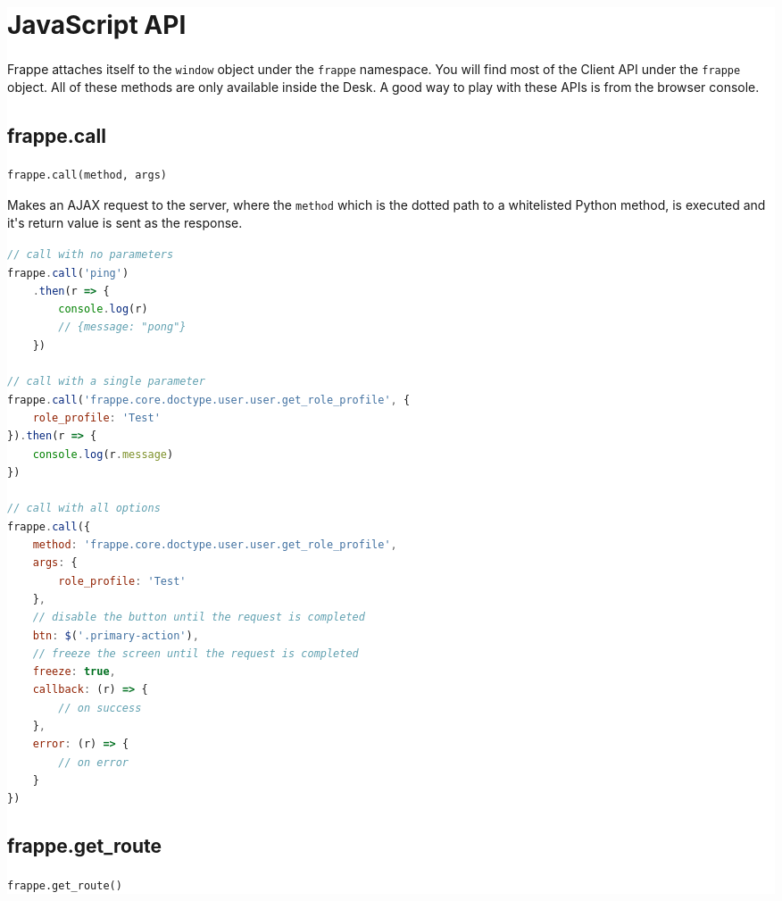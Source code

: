 


# JavaScript API

Frappe attaches itself to the `window` object under the `frappe` namespace. You
will find most of the Client API under the `frappe` object. All of these methods
are only available inside the Desk. A good way to play with these APIs is from
the browser console.

## frappe.call
`frappe.call(method, args)`

Makes an AJAX request to the server, where the `method` which is the dotted path
to a whitelisted Python method, is executed and it's return value is sent as the
response.

```js
// call with no parameters
frappe.call('ping')
	.then(r => {
		console.log(r)
		// {message: "pong"}
	})

// call with a single parameter
frappe.call('frappe.core.doctype.user.user.get_role_profile', {
	role_profile: 'Test'
}).then(r => {
	console.log(r.message)
})

// call with all options
frappe.call({
	method: 'frappe.core.doctype.user.user.get_role_profile',
	args: {
		role_profile: 'Test'
	},
	// disable the button until the request is completed
	btn: $('.primary-action'),
	// freeze the screen until the request is completed
	freeze: true,
	callback: (r) => {
		// on success
	},
	error: (r) => {
		// on error
	}
})
```

## frappe.get_route
`frappe.get_route()`
